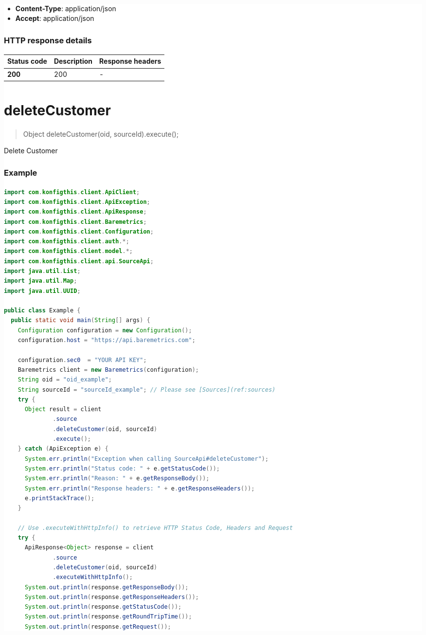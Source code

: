  - **Content-Type**: application/json
 - **Accept**: application/json

### HTTP response details
| Status code | Description | Response headers |
|-------------|-------------|------------------|
| **200** | 200 |  -  |

<a name="deleteCustomer"></a>
# **deleteCustomer**
> Object deleteCustomer(oid, sourceId).execute();

Delete Customer



### Example
```java
import com.konfigthis.client.ApiClient;
import com.konfigthis.client.ApiException;
import com.konfigthis.client.ApiResponse;
import com.konfigthis.client.Baremetrics;
import com.konfigthis.client.Configuration;
import com.konfigthis.client.auth.*;
import com.konfigthis.client.model.*;
import com.konfigthis.client.api.SourceApi;
import java.util.List;
import java.util.Map;
import java.util.UUID;

public class Example {
  public static void main(String[] args) {
    Configuration configuration = new Configuration();
    configuration.host = "https://api.baremetrics.com";
    
    configuration.sec0  = "YOUR API KEY";
    Baremetrics client = new Baremetrics(configuration);
    String oid = "oid_example";
    String sourceId = "sourceId_example"; // Please see [Sources](ref:sources)
    try {
      Object result = client
              .source
              .deleteCustomer(oid, sourceId)
              .execute();
    } catch (ApiException e) {
      System.err.println("Exception when calling SourceApi#deleteCustomer");
      System.err.println("Status code: " + e.getStatusCode());
      System.err.println("Reason: " + e.getResponseBody());
      System.err.println("Response headers: " + e.getResponseHeaders());
      e.printStackTrace();
    }

    // Use .executeWithHttpInfo() to retrieve HTTP Status Code, Headers and Request
    try {
      ApiResponse<Object> response = client
              .source
              .deleteCustomer(oid, sourceId)
              .executeWithHttpInfo();
      System.out.println(response.getResponseBody());
      System.out.println(response.getResponseHeaders());
      System.out.println(response.getStatusCode());
      System.out.println(response.getRoundTripTime());
      System.out.println(response.getRequest());
```